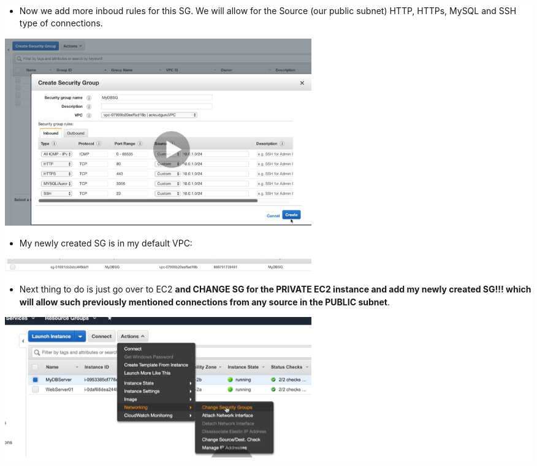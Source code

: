 - Now we add more inboud rules for this SG. We will allow for the Source (our public subnet) HTTP, HTTPs, MySQL and SSH type of connections.

<img src="imgs\img42.png" width="500px" />

- My newly created SG is in my default VPC:

<img src="imgs\img43.png" width="500px" />

- Next thing to do is just go over to EC2 **and CHANGE SG for the PRIVATE EC2 instance and add my newly created SG!!! which will allow such previously mentioned connections from any source in the PUBLIC subnet**. 

<img src="imgs\img44.png" width="500px" />